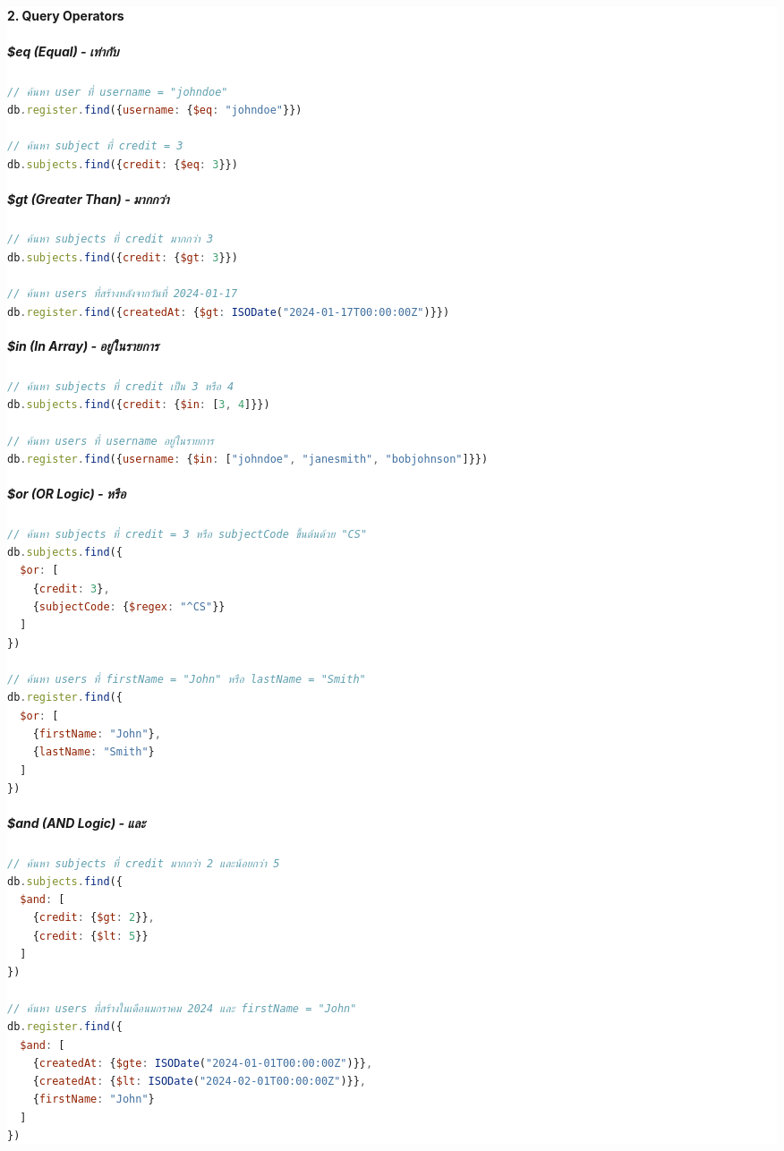 #### 2. Query Operators

##### $eq (Equal) - เท่ากับ
```javascript
// ค้นหา user ที่ username = "johndoe"
db.register.find({username: {$eq: "johndoe"}})

// ค้นหา subject ที่ credit = 3
db.subjects.find({credit: {$eq: 3}})
```

##### $gt (Greater Than) - มากกว่า
```javascript
// ค้นหา subjects ที่ credit มากกว่า 3
db.subjects.find({credit: {$gt: 3}})

// ค้นหา users ที่สร้างหลังจากวันที่ 2024-01-17
db.register.find({createdAt: {$gt: ISODate("2024-01-17T00:00:00Z")}})
```

##### $in (In Array) - อยู่ในรายการ
```javascript
// ค้นหา subjects ที่ credit เป็น 3 หรือ 4
db.subjects.find({credit: {$in: [3, 4]}})

// ค้นหา users ที่ username อยู่ในรายการ
db.register.find({username: {$in: ["johndoe", "janesmith", "bobjohnson"]}})
```

##### $or (OR Logic) - หรือ
```javascript
// ค้นหา subjects ที่ credit = 3 หรือ subjectCode ขึ้นต้นด้วย "CS"
db.subjects.find({
  $or: [
    {credit: 3},
    {subjectCode: {$regex: "^CS"}}
  ]
})

// ค้นหา users ที่ firstName = "John" หรือ lastName = "Smith"
db.register.find({
  $or: [
    {firstName: "John"},
    {lastName: "Smith"}
  ]
})
```

##### $and (AND Logic) - และ
```javascript
// ค้นหา subjects ที่ credit มากกว่า 2 และน้อยกว่า 5
db.subjects.find({
  $and: [
    {credit: {$gt: 2}},
    {credit: {$lt: 5}}
  ]
})

// ค้นหา users ที่สร้างในเดือนมกราคม 2024 และ firstName = "John"
db.register.find({
  $and: [
    {createdAt: {$gte: ISODate("2024-01-01T00:00:00Z")}},
    {createdAt: {$lt: ISODate("2024-02-01T00:00:00Z")}},
    {firstName: "John"}
  ]
})
```